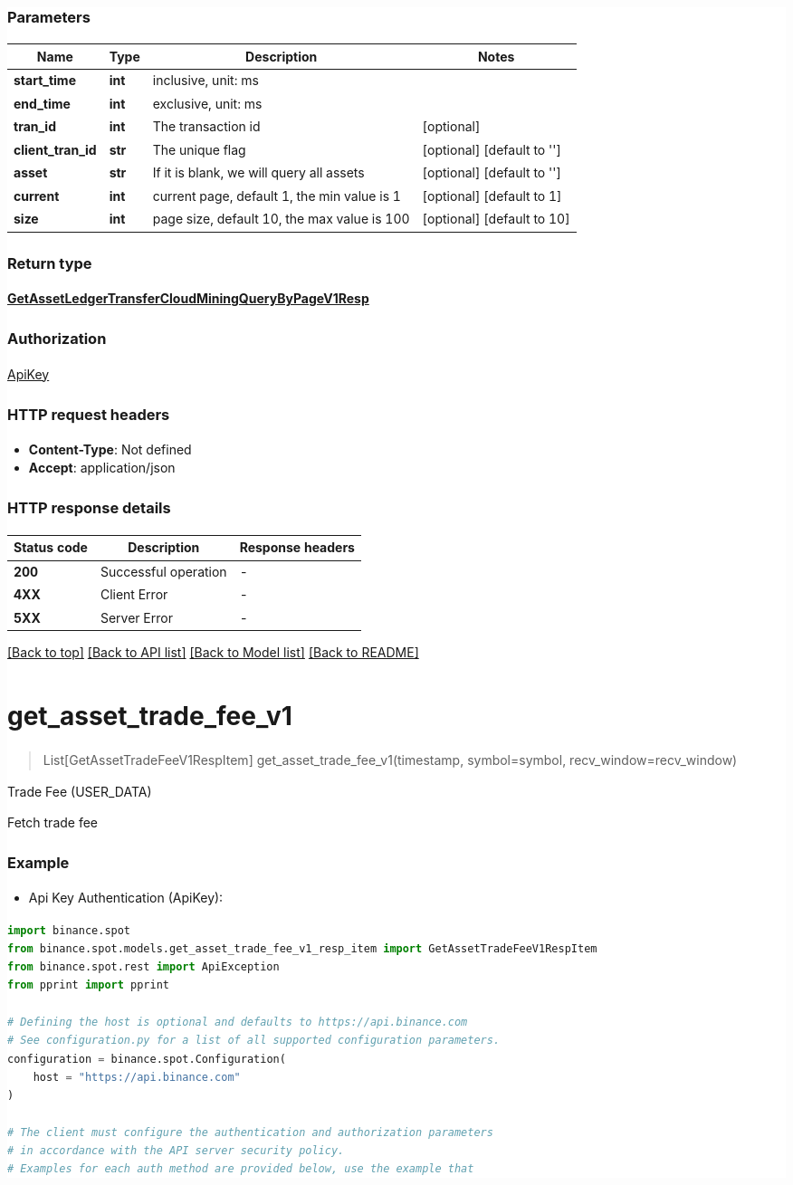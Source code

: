 

### Parameters


Name | Type | Description  | Notes
------------- | ------------- | ------------- | -------------
 **start_time** | **int**| inclusive, unit: ms | 
 **end_time** | **int**| exclusive, unit: ms | 
 **tran_id** | **int**| The transaction id | [optional] 
 **client_tran_id** | **str**| The unique flag | [optional] [default to &#39;&#39;]
 **asset** | **str**| If it is blank, we will query all assets | [optional] [default to &#39;&#39;]
 **current** | **int**| current page, default 1, the min value is 1 | [optional] [default to 1]
 **size** | **int**| page size, default 10, the max value is 100 | [optional] [default to 10]

### Return type

[**GetAssetLedgerTransferCloudMiningQueryByPageV1Resp**](GetAssetLedgerTransferCloudMiningQueryByPageV1Resp.md)

### Authorization

[ApiKey](../README.md#ApiKey)

### HTTP request headers

 - **Content-Type**: Not defined
 - **Accept**: application/json

### HTTP response details

| Status code | Description | Response headers |
|-------------|-------------|------------------|
**200** | Successful operation |  -  |
**4XX** | Client Error |  -  |
**5XX** | Server Error |  -  |

[[Back to top]](#) [[Back to API list]](../README.md#documentation-for-api-endpoints) [[Back to Model list]](../README.md#documentation-for-models) [[Back to README]](../README.md)

# **get_asset_trade_fee_v1**
> List[GetAssetTradeFeeV1RespItem] get_asset_trade_fee_v1(timestamp, symbol=symbol, recv_window=recv_window)

Trade Fee (USER_DATA)

Fetch trade fee

### Example

* Api Key Authentication (ApiKey):

```python
import binance.spot
from binance.spot.models.get_asset_trade_fee_v1_resp_item import GetAssetTradeFeeV1RespItem
from binance.spot.rest import ApiException
from pprint import pprint

# Defining the host is optional and defaults to https://api.binance.com
# See configuration.py for a list of all supported configuration parameters.
configuration = binance.spot.Configuration(
    host = "https://api.binance.com"
)

# The client must configure the authentication and authorization parameters
# in accordance with the API server security policy.
# Examples for each auth method are provided below, use the example that
```